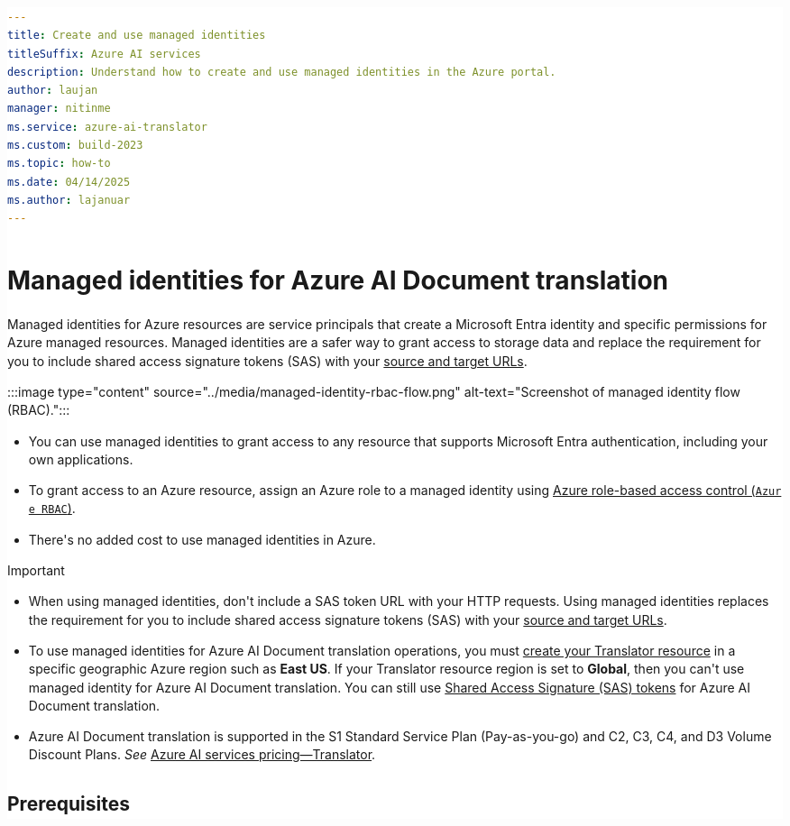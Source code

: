 ```yaml
---
title: Create and use managed identities
titleSuffix: Azure AI services
description: Understand how to create and use managed identities in the Azure portal.
author: laujan
manager: nitinme
ms.service: azure-ai-translator
ms.custom: build-2023
ms.topic: how-to
ms.date: 04/14/2025
ms.author: lajanuar
---
```


# Managed identities for Azure AI Document translation

Managed identities for Azure resources are service principals that create a Microsoft Entra identity and specific permissions for Azure managed resources. Managed identities are a safer way to grant access to storage data and replace the requirement for you to include shared access signature tokens (SAS) with your [source and target URLs](#post-request-body).

   :::image type="content" source="../media/managed-identity-rbac-flow.png" alt-text="Screenshot of managed identity flow (RBAC).":::

* You can use managed identities to grant access to any resource that supports Microsoft Entra authentication, including your own applications. 

* To grant access to an Azure resource, assign an Azure role to a managed identity using [Azure role-based access control (`Azure RBAC`)](/azure/role-based-access-control/overview).

* There's no added cost to use managed identities in Azure.

> [!IMPORTANT]
>
> * When using managed identities, don't include a SAS token URL with your HTTP requests. Using managed identities replaces the requirement for you to include shared access signature tokens (SAS) with your [source and target URLs](#post-request-body).
>
> * To use managed identities for Azure AI Document translation operations, you must [create your Translator resource](https://portal.azure.com/#create/Microsoft.CognitiveServicesTextTranslation) in a specific geographic Azure region such as **East US**. If your Translator resource region is set to **Global**, then you can't use managed identity for Azure AI Document translation. You can still use [Shared Access Signature (SAS) tokens](create-sas-tokens.md) for Azure AI Document translation.
>
> * Azure AI Document translation is supported in the S1 Standard Service Plan (Pay-as-you-go) and C2, C3, C4, and D3 Volume Discount Plans. _See_ [Azure AI services pricing—Translator](https://azure.microsoft.com/pricing/details/cognitive-services/translator/).
>

## Prerequisites
